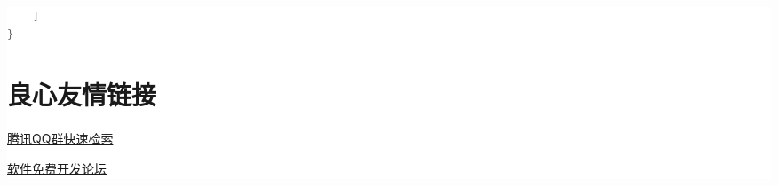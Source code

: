 ```java
    ]
}
```


 # 良心友情链接

[腾讯QQ群快速检索](http://u.720life.cn/s/8cf73f7c)

[软件免费开发论坛](http://u.720life.cn/s/bbb01dc0)